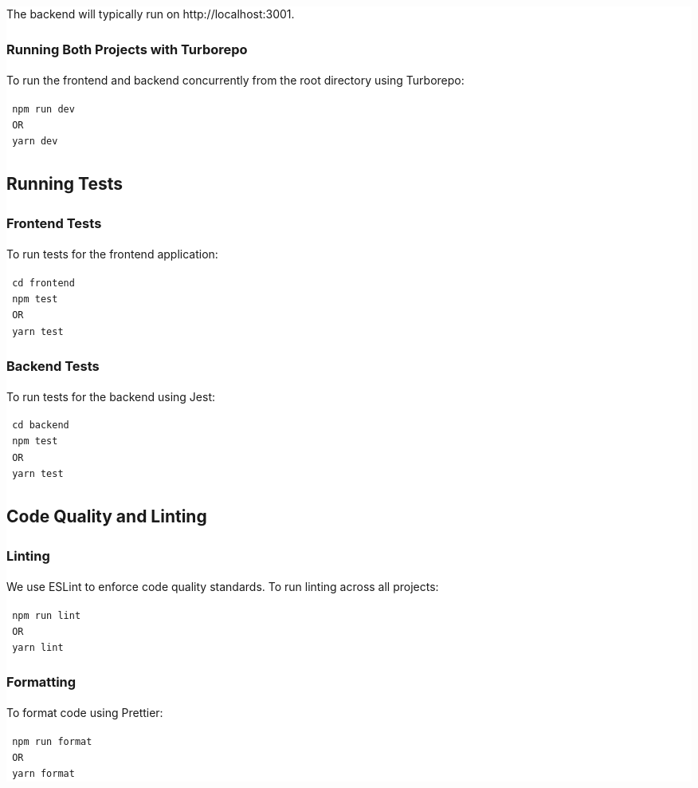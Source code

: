 The backend will typically run on http://localhost:3001.

### Running Both Projects with Turborepo

To run the frontend and backend concurrently from the root directory using Turborepo:
```
 npm run dev
 OR
 yarn dev
```

Running Tests
-------------

### Frontend Tests

To run tests for the frontend application:
```
 cd frontend
 npm test
 OR
 yarn test
```

### Backend Tests

To run tests for the backend using Jest:
```
 cd backend
 npm test
 OR
 yarn test
```

Code Quality and Linting
------------------------

### Linting

We use ESLint to enforce code quality standards. To run linting across all projects:
```
 npm run lint
 OR
 yarn lint
```

### Formatting

To format code using Prettier:
```
 npm run format
 OR
 yarn format
```

